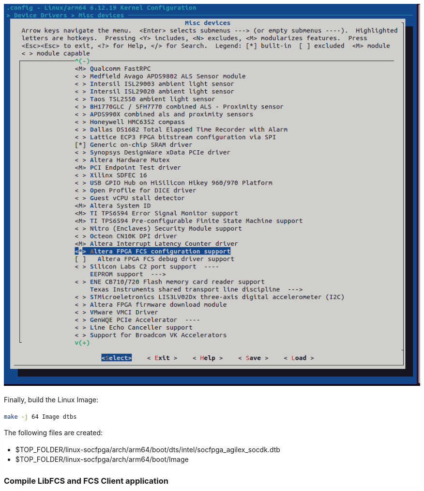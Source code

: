 ![crypto_api_devices.png](images/crypto_api_devices.png)

Finally, build the Linux Image:

```bash
make -j 64 Image dtbs
```

The following files are created:

- $TOP_FOLDER/linux-socfpga/arch/arm64/boot/dts/intel/socfpga_agilex_socdk.dtb
- $TOP_FOLDER/linux-socfpga/arch/arm64/boot/Image

### Compile LibFCS and FCS Client application
